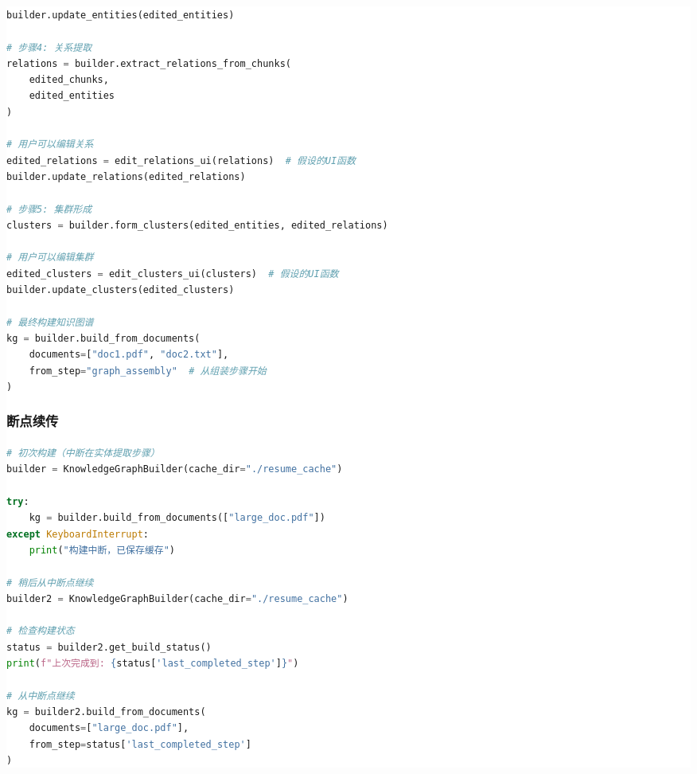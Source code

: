 ```python
builder.update_entities(edited_entities)

# 步骤4: 关系提取
relations = builder.extract_relations_from_chunks(
    edited_chunks,
    edited_entities
)

# 用户可以编辑关系
edited_relations = edit_relations_ui(relations)  # 假设的UI函数
builder.update_relations(edited_relations)

# 步骤5: 集群形成
clusters = builder.form_clusters(edited_entities, edited_relations)

# 用户可以编辑集群
edited_clusters = edit_clusters_ui(clusters)  # 假设的UI函数
builder.update_clusters(edited_clusters)

# 最终构建知识图谱
kg = builder.build_from_documents(
    documents=["doc1.pdf", "doc2.txt"],
    from_step="graph_assembly"  # 从组装步骤开始
)
```

### 断点续传

```python
# 初次构建（中断在实体提取步骤）
builder = KnowledgeGraphBuilder(cache_dir="./resume_cache")

try:
    kg = builder.build_from_documents(["large_doc.pdf"])
except KeyboardInterrupt:
    print("构建中断，已保存缓存")

# 稍后从中断点继续
builder2 = KnowledgeGraphBuilder(cache_dir="./resume_cache")

# 检查构建状态
status = builder2.get_build_status()
print(f"上次完成到: {status['last_completed_step']}")

# 从中断点继续
kg = builder2.build_from_documents(
    documents=["large_doc.pdf"],
    from_step=status['last_completed_step']
)
```
